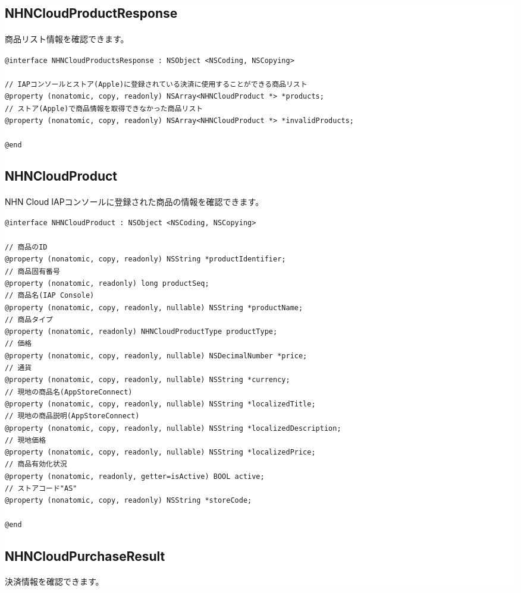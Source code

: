 ## NHNCloudProductResponse

商品リスト情報を確認できます。

```objc
@interface NHNCloudProductsResponse : NSObject <NSCoding, NSCopying>

// IAPコンソールとストア(Apple)に登録されている決済に使用することができる商品リスト
@property (nonatomic, copy, readonly) NSArray<NHNCloudProduct *> *products;
// ストア(Apple)で商品情報を取得できなかった商品リスト
@property (nonatomic, copy, readonly) NSArray<NHNCloudProduct *> *invalidProducts;

@end
```

## NHNCloudProduct

NHN Cloud IAPコンソールに登録された商品の情報を確認できます。

```objc
@interface NHNCloudProduct : NSObject <NSCoding, NSCopying>

// 商品のID
@property (nonatomic, copy, readonly) NSString *productIdentifier;
// 商品固有番号
@property (nonatomic, readonly) long productSeq;
// 商品名(IAP Console)
@property (nonatomic, copy, readonly, nullable) NSString *productName;
// 商品タイプ
@property (nonatomic, readonly) NHNCloudProductType productType;
// 価格
@property (nonatomic, copy, readonly, nullable) NSDecimalNumber *price;
// 通貨
@property (nonatomic, copy, readonly, nullable) NSString *currency;
// 現地の商品名(AppStoreConnect)
@property (nonatomic, copy, readonly, nullable) NSString *localizedTitle;
// 現地の商品説明(AppStoreConnect)
@property (nonatomic, copy, readonly, nullable) NSString *localizedDescription;
// 現地価格
@property (nonatomic, copy, readonly, nullable) NSString *localizedPrice;
// 商品有効化状況
@property (nonatomic, readonly, getter=isActive) BOOL active;
// ストアコード"AS"
@property (nonatomic, copy, readonly) NSString *storeCode;

@end
```

## NHNCloudPurchaseResult

決済情報を確認できます。
